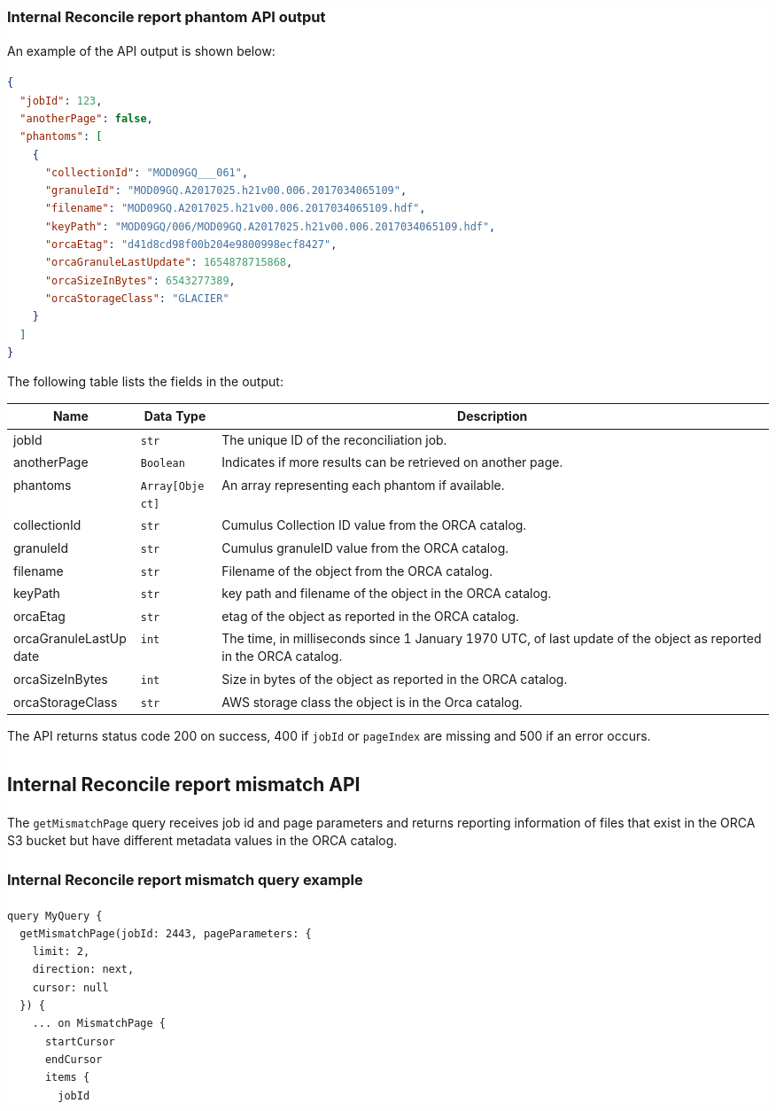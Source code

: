 ### Internal Reconcile report phantom API output
An example of the API output is shown below:
```json
{
  "jobId": 123,
  "anotherPage": false,
  "phantoms": [
    {
      "collectionId": "MOD09GQ___061",
      "granuleId": "MOD09GQ.A2017025.h21v00.006.2017034065109",
      "filename": "MOD09GQ.A2017025.h21v00.006.2017034065109.hdf",
      "keyPath": "MOD09GQ/006/MOD09GQ.A2017025.h21v00.006.2017034065109.hdf",
      "orcaEtag": "d41d8cd98f00b204e9800998ecf8427",
      "orcaGranuleLastUpdate": 1654878715868,
      "orcaSizeInBytes": 6543277389,
      "orcaStorageClass": "GLACIER"
    }
  ]
}
```
The following table lists the fields in the output:

| Name                  | Data Type       | Description                                                                                                       |
|-----------------------|-----------------|-------------------------------------------------------------------------------------------------------------------|
| jobId                 | `str`           |The unique ID of the reconciliation job.                                                                           |
| anotherPage           | `Boolean`       | Indicates if more results can be retrieved on another page.                                                       |       
| phantoms              | `Array[Object]` | An array representing each phantom if available.                                                                  |
| collectionId          | `str`           | Cumulus Collection ID value from the ORCA catalog.                                                                |
| granuleId             | `str`           | Cumulus granuleID value from the ORCA catalog.                                                                    |
| filename              | `str`           | Filename of the object from the ORCA catalog.                                                                     |
| keyPath               | `str`           | key path and filename of the object in the ORCA catalog.                                                          |  
| orcaEtag              | `str`           | etag of the object as reported in the ORCA catalog.                                                               |
| orcaGranuleLastUpdate | `int`           | The time, in milliseconds since 1 January 1970 UTC, of last update of the object as reported in the ORCA catalog. |
| orcaSizeInBytes       | `int`           | Size in bytes of the object as reported in the ORCA catalog.                                                      |
| orcaStorageClass      | `str`           | AWS storage class the object is in the Orca catalog.                                                              |

The API returns status code 200 on success, 400 if `jobId` or `pageIndex` are missing and 500 if an error occurs.

## Internal Reconcile report mismatch API
The `getMismatchPage` query receives job id and page parameters and returns reporting information of files that exist in the ORCA S3 bucket but have different metadata values in the ORCA catalog.

### Internal Reconcile report mismatch query example
```
query MyQuery {
  getMismatchPage(jobId: 2443, pageParameters: {
    limit: 2,
    direction: next,
    cursor: null
  }) {
    ... on MismatchPage {
      startCursor
      endCursor
      items {
        jobId
```